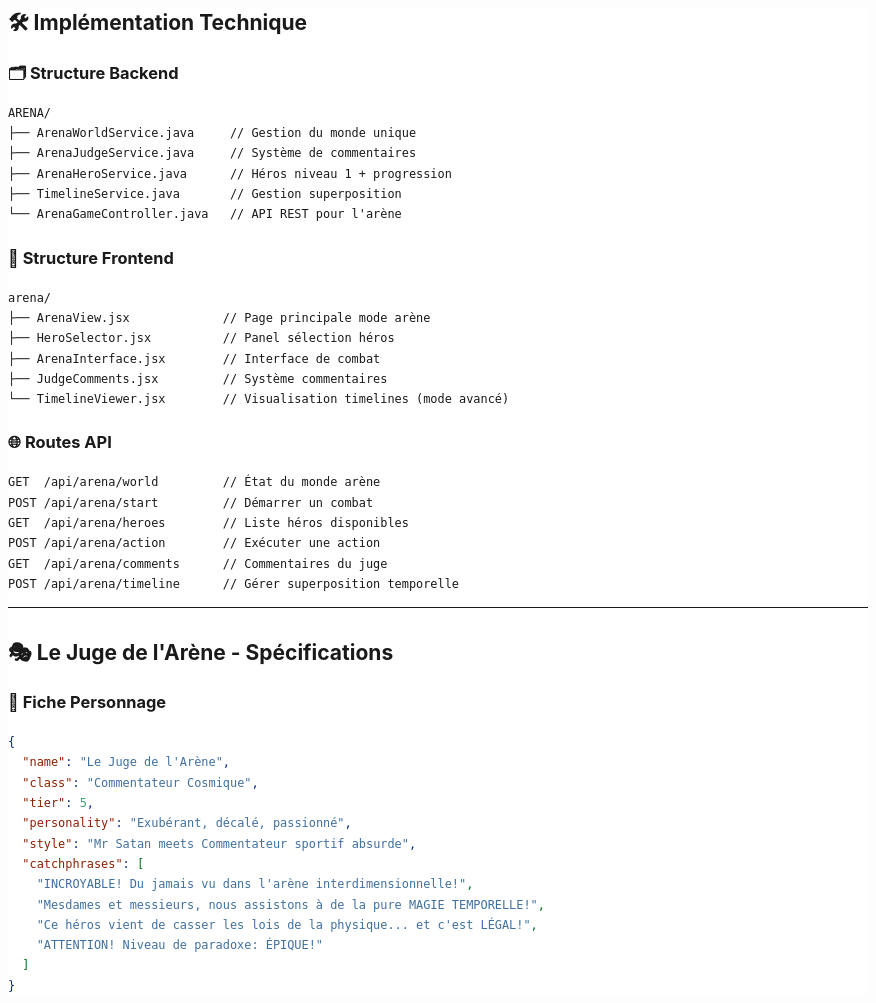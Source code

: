 
## 🛠️ **Implémentation Technique**

### 🗂️ **Structure Backend**
```
ARENA/
├── ArenaWorldService.java     // Gestion du monde unique
├── ArenaJudgeService.java     // Système de commentaires
├── ArenaHeroService.java      // Héros niveau 1 + progression
├── TimelineService.java       // Gestion superposition
└── ArenaGameController.java   // API REST pour l'arène
```

### 🎨 **Structure Frontend**
```
arena/
├── ArenaView.jsx             // Page principale mode arène
├── HeroSelector.jsx          // Panel sélection héros
├── ArenaInterface.jsx        // Interface de combat
├── JudgeComments.jsx         // Système commentaires
└── TimelineViewer.jsx        // Visualisation timelines (mode avancé)
```

### 🌐 **Routes API**
```
GET  /api/arena/world         // État du monde arène
POST /api/arena/start         // Démarrer un combat
GET  /api/arena/heroes        // Liste héros disponibles
POST /api/arena/action        // Exécuter une action
GET  /api/arena/comments      // Commentaires du juge
POST /api/arena/timeline      // Gérer superposition temporelle
```

---

## 🎭 **Le Juge de l'Arène - Spécifications**

### 📝 **Fiche Personnage**
```json
{
  "name": "Le Juge de l'Arène",
  "class": "Commentateur Cosmique",
  "tier": 5,
  "personality": "Exubérant, décalé, passionné",
  "style": "Mr Satan meets Commentateur sportif absurde",
  "catchphrases": [
    "INCROYABLE! Du jamais vu dans l'arène interdimensionnelle!",
    "Mesdames et messieurs, nous assistons à de la pure MAGIE TEMPORELLE!",
    "Ce héros vient de casser les lois de la physique... et c'est LÉGAL!",
    "ATTENTION! Niveau de paradoxe: ÉPIQUE!"
  ]
}
```
